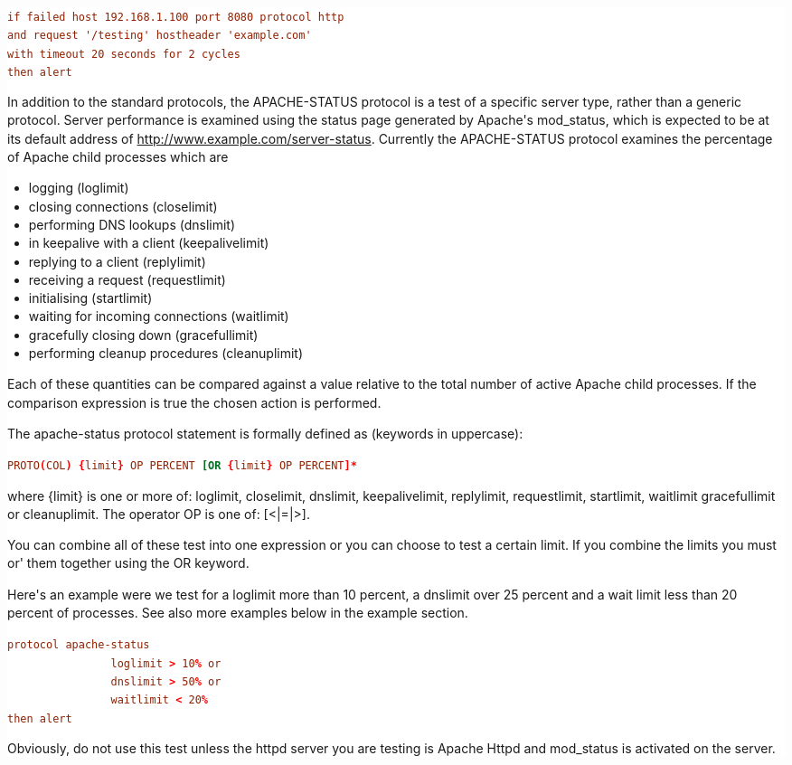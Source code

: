 ```conf
if failed host 192.168.1.100 port 8080 protocol http
and request '/testing' hostheader 'example.com'
with timeout 20 seconds for 2 cycles
then alert
```

In addition to the standard protocols, the APACHE-STATUS protocol is a test of a specific server type, rather than a
generic protocol. Server performance is examined using the status page generated by Apache's mod_status, which is
expected to be at its default address of http://www.example.com/server-status. Currently the APACHE-STATUS protocol
examines the percentage of Apache child processes which are

- logging (loglimit)
- closing connections (closelimit)
- performing DNS lookups (dnslimit)
- in keepalive with a client (keepalivelimit)
- replying to a client (replylimit)
- receiving a request (requestlimit)
- initialising (startlimit)
- waiting for incoming connections (waitlimit)
- gracefully closing down (gracefullimit)
- performing cleanup procedures (cleanuplimit)

Each of these quantities can be compared against a value relative to the total number of active Apache child
processes. If the comparison expression is true the chosen action is performed.

The apache-status protocol statement is formally defined as (keywords in uppercase):

```conf
PROTO(COL) {limit} OP PERCENT [OR {limit} OP PERCENT]*
```

where {limit} is one or more of: loglimit, closelimit, dnslimit, keepalivelimit, replylimit, requestlimit,
startlimit, waitlimit gracefullimit or cleanuplimit. The operator OP is one of: [<|=|>].

You can combine all of these test into one expression or you can choose to test a certain limit. If you combine the
limits you must or' them together using the OR keyword.

Here's an example were we test for a loglimit more than 10 percent, a dnslimit over 25 percent and a wait limit less
than 20 percent of processes. See also more examples below in the example section.

```conf
protocol apache-status
                loglimit > 10% or
                dnslimit > 50% or
                waitlimit < 20%
then alert
```

Obviously, do not use this test unless the httpd server you are testing is Apache Httpd and mod_status is activated
on the server.
